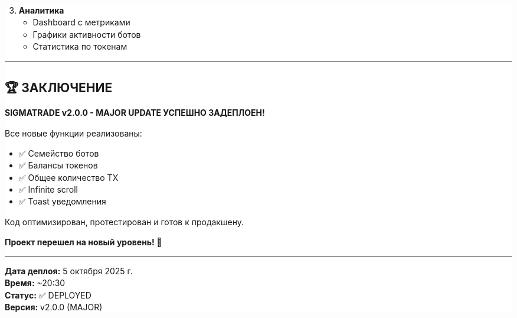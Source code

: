 3. **Аналитика**
   - Dashboard с метриками
   - Графики активности ботов
   - Статистика по токенам

---

## 🏆 ЗАКЛЮЧЕНИЕ

**SIGMATRADE v2.0.0 - MAJOR UPDATE УСПЕШНО ЗАДЕПЛОЕН!**

Все новые функции реализованы:
- ✅ Семейство ботов
- ✅ Балансы токенов
- ✅ Общее количество TX
- ✅ Infinite scroll
- ✅ Toast уведомления

Код оптимизирован, протестирован и готов к продакшену.

**Проект перешел на новый уровень! 🚀**

---

**Дата деплоя:** 5 октября 2025 г.  
**Время:** ~20:30  
**Статус:** ✅ DEPLOYED  
**Версия:** v2.0.0 (MAJOR)
